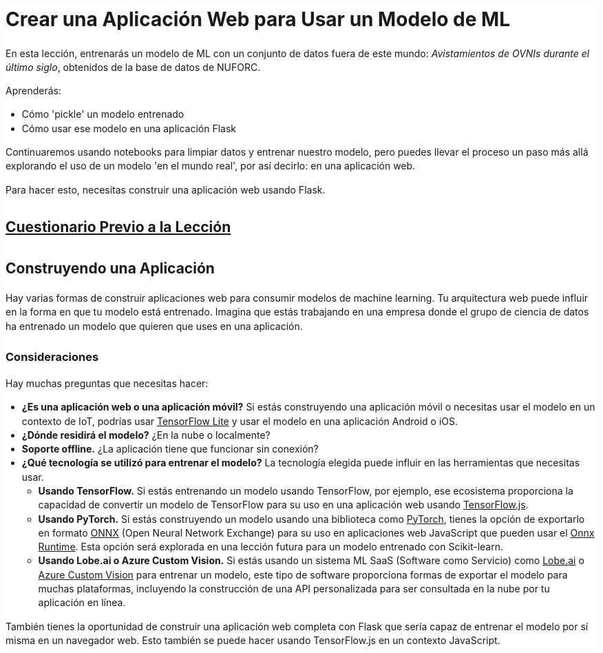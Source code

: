 # Crear una Aplicación Web para Usar un Modelo de ML

En esta lección, entrenarás un modelo de ML con un conjunto de datos fuera de este mundo: _Avistamientos de OVNIs durante el último siglo_, obtenidos de la base de datos de NUFORC.

Aprenderás:

- Cómo 'pickle' un modelo entrenado
- Cómo usar ese modelo en una aplicación Flask

Continuaremos usando notebooks para limpiar datos y entrenar nuestro modelo, pero puedes llevar el proceso un paso más allá explorando el uso de un modelo 'en el mundo real', por así decirlo: en una aplicación web.

Para hacer esto, necesitas construir una aplicación web usando Flask.

## [Cuestionario Previo a la Lección](https://gray-sand-07a10f403.1.azurestaticapps.net/quiz/17/)

## Construyendo una Aplicación

Hay varias formas de construir aplicaciones web para consumir modelos de machine learning. Tu arquitectura web puede influir en la forma en que tu modelo está entrenado. Imagina que estás trabajando en una empresa donde el grupo de ciencia de datos ha entrenado un modelo que quieren que uses en una aplicación.

### Consideraciones

Hay muchas preguntas que necesitas hacer:

- **¿Es una aplicación web o una aplicación móvil?** Si estás construyendo una aplicación móvil o necesitas usar el modelo en un contexto de IoT, podrías usar [TensorFlow Lite](https://www.tensorflow.org/lite/) y usar el modelo en una aplicación Android o iOS.
- **¿Dónde residirá el modelo?** ¿En la nube o localmente?
- **Soporte offline.** ¿La aplicación tiene que funcionar sin conexión?
- **¿Qué tecnología se utilizó para entrenar el modelo?** La tecnología elegida puede influir en las herramientas que necesitas usar.
    - **Usando TensorFlow.** Si estás entrenando un modelo usando TensorFlow, por ejemplo, ese ecosistema proporciona la capacidad de convertir un modelo de TensorFlow para su uso en una aplicación web usando [TensorFlow.js](https://www.tensorflow.org/js/).
    - **Usando PyTorch.** Si estás construyendo un modelo usando una biblioteca como [PyTorch](https://pytorch.org/), tienes la opción de exportarlo en formato [ONNX](https://onnx.ai/) (Open Neural Network Exchange) para su uso en aplicaciones web JavaScript que pueden usar el [Onnx Runtime](https://www.onnxruntime.ai/). Esta opción será explorada en una lección futura para un modelo entrenado con Scikit-learn.
    - **Usando Lobe.ai o Azure Custom Vision.** Si estás usando un sistema ML SaaS (Software como Servicio) como [Lobe.ai](https://lobe.ai/) o [Azure Custom Vision](https://azure.microsoft.com/services/cognitive-services/custom-vision-service/?WT.mc_id=academic-77952-leestott) para entrenar un modelo, este tipo de software proporciona formas de exportar el modelo para muchas plataformas, incluyendo la construcción de una API personalizada para ser consultada en la nube por tu aplicación en línea.

También tienes la oportunidad de construir una aplicación web completa con Flask que sería capaz de entrenar el modelo por sí misma en un navegador web. Esto también se puede hacer usando TensorFlow.js en un contexto JavaScript.
